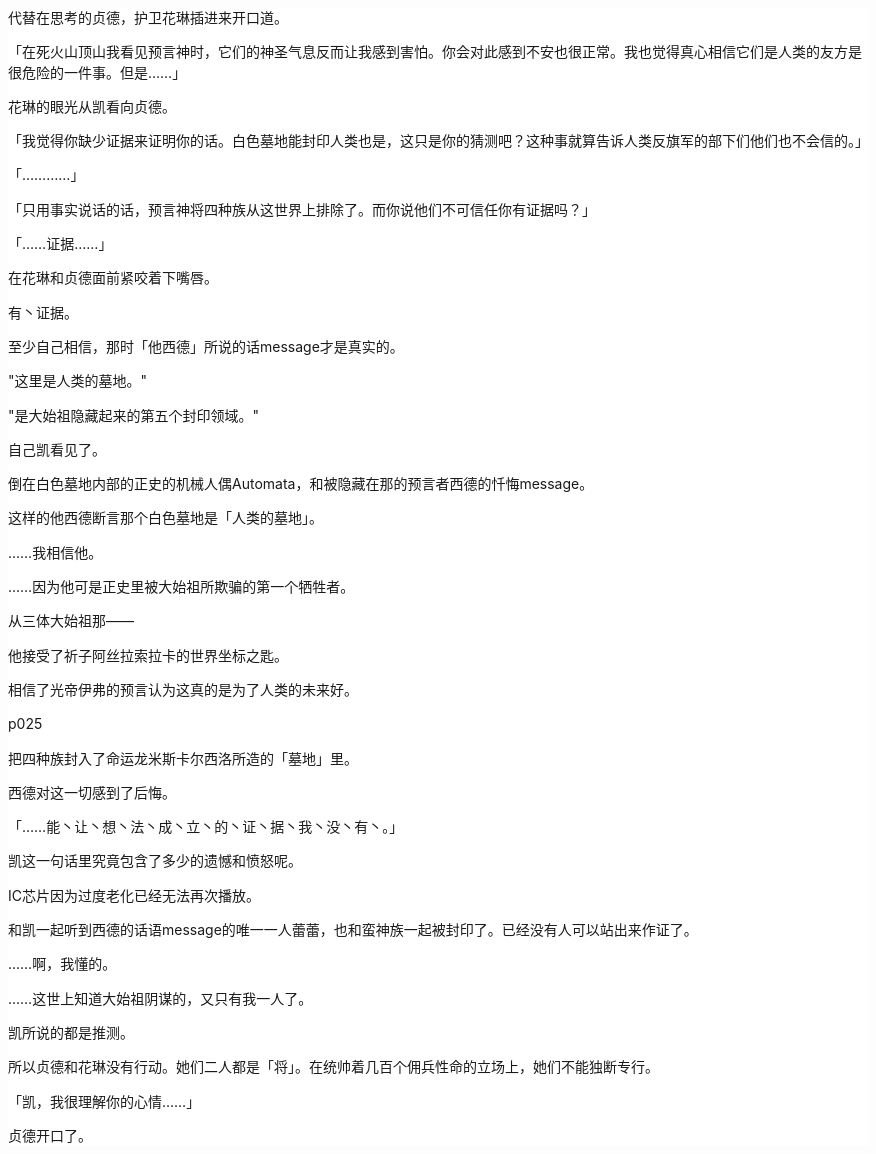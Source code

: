 代替在思考的贞德，护卫花琳插进来开口道。

「在死火山顶山我看见预言神时，它们的神圣气息反而让我感到害怕。你会对此感到不安也很正常。我也觉得真心相信它们是人类的友方是很危险的一件事。但是……」

花琳的眼光从凯看向贞德。

「我觉得你缺少证据来证明你的话。白色墓地能封印人类也是，这只是你的猜测吧？这种事就算告诉人类反旗军的部下们他们也不会信的。」

「…………」

「只用事实说话的话，预言神将四种族从这世界上排除了。而你说他们不可信任你有证据吗？」

「……证据……」

在花琳和贞德面前紧咬着下嘴唇。

有丶证据。

至少自己相信，那时「他西德」所说的话message才是真实的。

"这里是人类的墓地。"

"是大始祖隐藏起来的第五个封印领域。"

自己凯看见了。

倒在白色墓地内部的正史的机械人偶Automata，和被隐藏在那的预言者西德的忏悔message。

这样的他西德断言那个白色墓地是「人类的墓地」。

……我相信他。

……因为他可是正史里被大始祖所欺骗的第一个牺牲者。

从三体大始祖那——

他接受了祈子阿丝拉索拉卡的世界坐标之匙。

相信了光帝伊弗的预言认为这真的是为了人类的未来好。

p025

把四种族封入了命运龙米斯卡尔西洛所造的「墓地」里。

西德对这一切感到了后悔。

「……能丶让丶想丶法丶成丶立丶的丶证丶据丶我丶没丶有丶。」

凯这一句话里究竟包含了多少的遗憾和愤怒呢。

IC芯片因为过度老化已经无法再次播放。

和凯一起听到西德的话语message的唯一一人蕾蕾，也和蛮神族一起被封印了。已经没有人可以站出来作证了。

……啊，我懂的。

……这世上知道大始祖阴谋的，又只有我一人了。

凯所说的都是推测。

所以贞德和花琳没有行动。她们二人都是「将」。在统帅着几百个佣兵性命的立场上，她们不能独断专行。

「凯，我很理解你的心情……」

贞德开口了。

